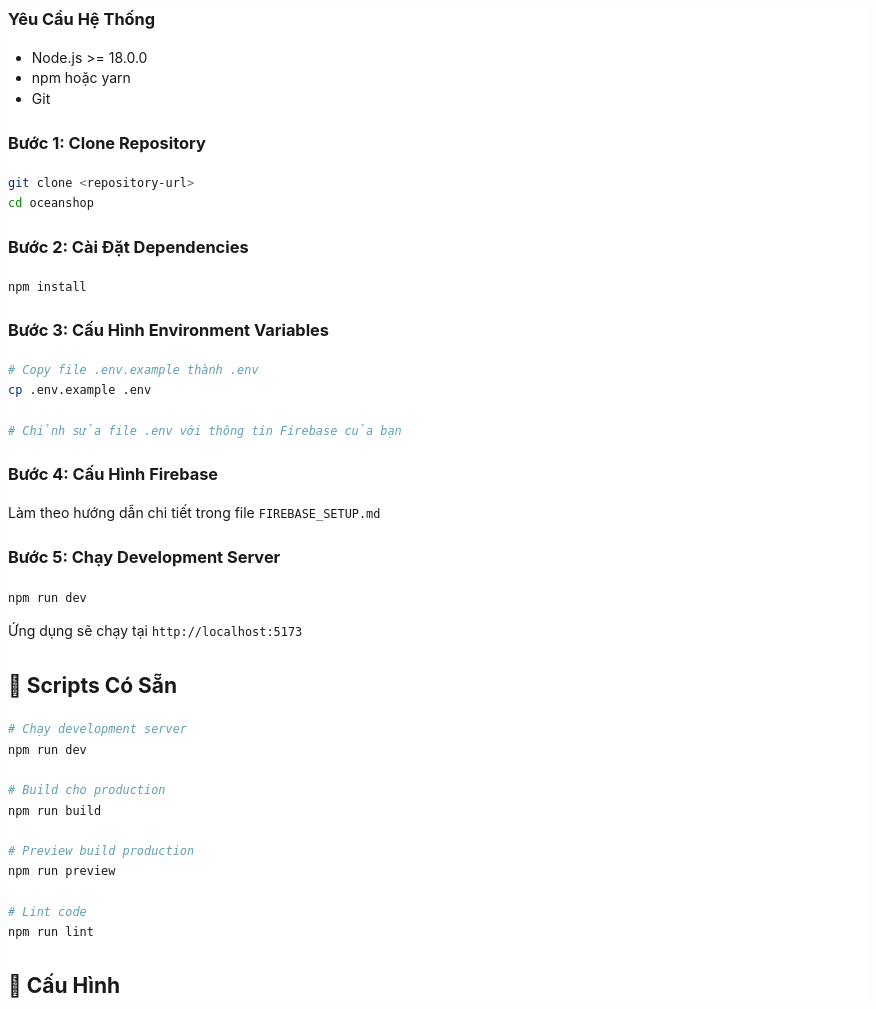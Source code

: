 ### Yêu Cầu Hệ Thống
- Node.js >= 18.0.0
- npm hoặc yarn
- Git

### Bước 1: Clone Repository
```bash
git clone <repository-url>
cd oceanshop
```

### Bước 2: Cài Đặt Dependencies
```bash
npm install
```

### Bước 3: Cấu Hình Environment Variables
```bash
# Copy file .env.example thành .env
cp .env.example .env

# Chỉnh sửa file .env với thông tin Firebase của bạn
```

### Bước 4: Cấu Hình Firebase
Làm theo hướng dẫn chi tiết trong file `FIREBASE_SETUP.md`

### Bước 5: Chạy Development Server
```bash
npm run dev
```

Ứng dụng sẽ chạy tại `http://localhost:5173`

## 📜 Scripts Có Sẵn

```bash
# Chạy development server
npm run dev

# Build cho production
npm run build

# Preview build production
npm run preview

# Lint code
npm run lint
```

## 🔧 Cấu Hình

